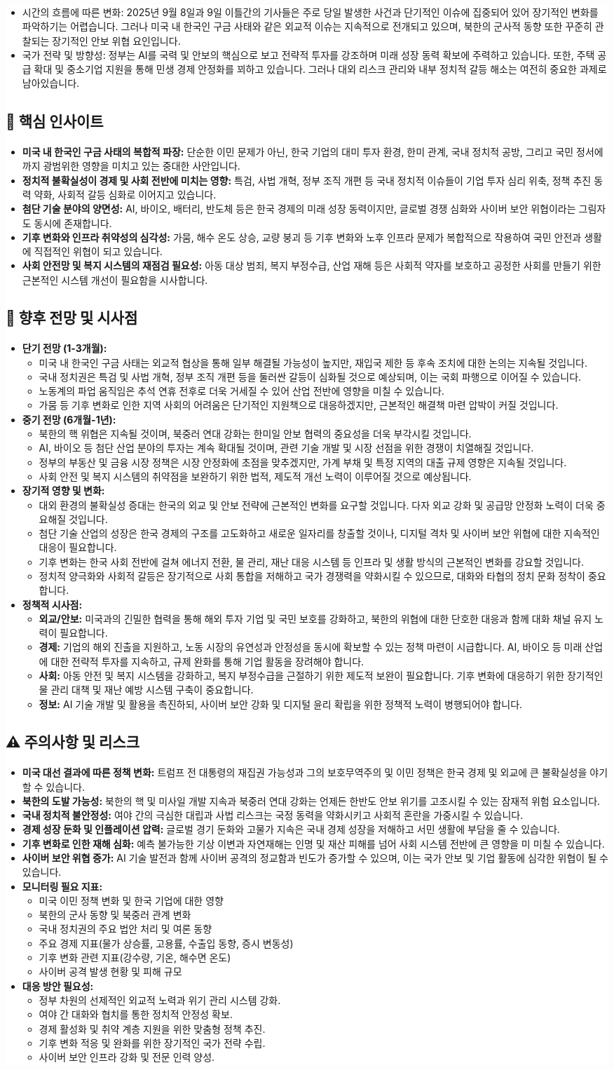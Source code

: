 - 시간의 흐름에 따른 변화: 2025년 9월 8일과 9일 이틀간의 기사들은 주로 당일 발생한 사건과 단기적인 이슈에 집중되어 있어 장기적인 변화를 파악하기는 어렵습니다. 그러나 미국 내 한국인 구금 사태와 같은 외교적 이슈는 지속적으로 전개되고 있으며, 북한의 군사적 동향 또한 꾸준히 관찰되는 장기적인 안보 위협 요인입니다.
- 국가 전략 및 방향성: 정부는 AI를 국력 및 안보의 핵심으로 보고 전략적 투자를 강조하며 미래 성장 동력 확보에 주력하고 있습니다. 또한, 주택 공급 확대 및 중소기업 지원을 통해 민생 경제 안정화를 꾀하고 있습니다. 그러나 대외 리스크 관리와 내부 정치적 갈등 해소는 여전히 중요한 과제로 남아있습니다.

## 🎯 핵심 인사이트
- **미국 내 한국인 구금 사태의 복합적 파장:** 단순한 이민 문제가 아닌, 한국 기업의 대미 투자 환경, 한미 관계, 국내 정치적 공방, 그리고 국민 정서에까지 광범위한 영향을 미치고 있는 중대한 사안입니다.
- **정치적 불확실성이 경제 및 사회 전반에 미치는 영향:** 특검, 사법 개혁, 정부 조직 개편 등 국내 정치적 이슈들이 기업 투자 심리 위축, 정책 추진 동력 약화, 사회적 갈등 심화로 이어지고 있습니다.
- **첨단 기술 분야의 양면성:** AI, 바이오, 배터리, 반도체 등은 한국 경제의 미래 성장 동력이지만, 글로벌 경쟁 심화와 사이버 보안 위협이라는 그림자도 동시에 존재합니다.
- **기후 변화와 인프라 취약성의 심각성:** 가뭄, 해수 온도 상승, 교량 붕괴 등 기후 변화와 노후 인프라 문제가 복합적으로 작용하여 국민 안전과 생활에 직접적인 위협이 되고 있습니다.
- **사회 안전망 및 복지 시스템의 재점검 필요성:** 아동 대상 범죄, 복지 부정수급, 산업 재해 등은 사회적 약자를 보호하고 공정한 사회를 만들기 위한 근본적인 시스템 개선이 필요함을 시사합니다.

## 🔮 향후 전망 및 시사점
- **단기 전망 (1-3개월):**
    *   미국 내 한국인 구금 사태는 외교적 협상을 통해 일부 해결될 가능성이 높지만, 재입국 제한 등 후속 조치에 대한 논의는 지속될 것입니다.
    *   국내 정치권은 특검 및 사법 개혁, 정부 조직 개편 등을 둘러싼 갈등이 심화될 것으로 예상되며, 이는 국회 파행으로 이어질 수 있습니다.
    *   노동계의 파업 움직임은 추석 연휴 전후로 더욱 거세질 수 있어 산업 전반에 영향을 미칠 수 있습니다.
    *   가뭄 등 기후 변화로 인한 지역 사회의 어려움은 단기적인 지원책으로 대응하겠지만, 근본적인 해결책 마련 압박이 커질 것입니다.
- **중기 전망 (6개월-1년):**
    *   북한의 핵 위협은 지속될 것이며, 북중러 연대 강화는 한미일 안보 협력의 중요성을 더욱 부각시킬 것입니다.
    *   AI, 바이오 등 첨단 산업 분야의 투자는 계속 확대될 것이며, 관련 기술 개발 및 시장 선점을 위한 경쟁이 치열해질 것입니다.
    *   정부의 부동산 및 금융 시장 정책은 시장 안정화에 초점을 맞추겠지만, 가계 부채 및 특정 지역의 대출 규제 영향은 지속될 것입니다.
    *   사회 안전 및 복지 시스템의 취약점을 보완하기 위한 법적, 제도적 개선 노력이 이루어질 것으로 예상됩니다.
- **장기적 영향 및 변화:**
    *   대외 환경의 불확실성 증대는 한국의 외교 및 안보 전략에 근본적인 변화를 요구할 것입니다. 다자 외교 강화 및 공급망 안정화 노력이 더욱 중요해질 것입니다.
    *   첨단 기술 산업의 성장은 한국 경제의 구조를 고도화하고 새로운 일자리를 창출할 것이나, 디지털 격차 및 사이버 보안 위협에 대한 지속적인 대응이 필요합니다.
    *   기후 변화는 한국 사회 전반에 걸쳐 에너지 전환, 물 관리, 재난 대응 시스템 등 인프라 및 생활 방식의 근본적인 변화를 강요할 것입니다.
    *   정치적 양극화와 사회적 갈등은 장기적으로 사회 통합을 저해하고 국가 경쟁력을 약화시킬 수 있으므로, 대화와 타협의 정치 문화 정착이 중요합니다.
- **정책적 시사점:**
    *   **외교/안보:** 미국과의 긴밀한 협력을 통해 해외 투자 기업 및 국민 보호를 강화하고, 북한의 위협에 대한 단호한 대응과 함께 대화 채널 유지 노력이 필요합니다.
    *   **경제:** 기업의 해외 진출을 지원하고, 노동 시장의 유연성과 안정성을 동시에 확보할 수 있는 정책 마련이 시급합니다. AI, 바이오 등 미래 산업에 대한 전략적 투자를 지속하고, 규제 완화를 통해 기업 활동을 장려해야 합니다.
    *   **사회:** 아동 안전 및 복지 시스템을 강화하고, 복지 부정수급을 근절하기 위한 제도적 보완이 필요합니다. 기후 변화에 대응하기 위한 장기적인 물 관리 대책 및 재난 예방 시스템 구축이 중요합니다.
    *   **정보:** AI 기술 개발 및 활용을 촉진하되, 사이버 보안 강화 및 디지털 윤리 확립을 위한 정책적 노력이 병행되어야 합니다.

## ⚠️ 주의사항 및 리스크
- **미국 대선 결과에 따른 정책 변화:** 트럼프 전 대통령의 재집권 가능성과 그의 보호무역주의 및 이민 정책은 한국 경제 및 외교에 큰 불확실성을 야기할 수 있습니다.
- **북한의 도발 가능성:** 북한의 핵 및 미사일 개발 지속과 북중러 연대 강화는 언제든 한반도 안보 위기를 고조시킬 수 있는 잠재적 위험 요소입니다.
- **국내 정치적 불안정성:** 여야 간의 극심한 대립과 사법 리스크는 국정 동력을 약화시키고 사회적 혼란을 가중시킬 수 있습니다.
- **경제 성장 둔화 및 인플레이션 압력:** 글로벌 경기 둔화와 고물가 지속은 국내 경제 성장을 저해하고 서민 생활에 부담을 줄 수 있습니다.
- **기후 변화로 인한 재해 심화:** 예측 불가능한 기상 이변과 자연재해는 인명 및 재산 피해를 넘어 사회 시스템 전반에 큰 영향을 미 미칠 수 있습니다.
- **사이버 보안 위협 증가:** AI 기술 발전과 함께 사이버 공격의 정교함과 빈도가 증가할 수 있으며, 이는 국가 안보 및 기업 활동에 심각한 위협이 될 수 있습니다.
- **모니터링 필요 지표:**
    *   미국 이민 정책 변화 및 한국 기업에 대한 영향
    *   북한의 군사 동향 및 북중러 관계 변화
    *   국내 정치권의 주요 법안 처리 및 여론 동향
    *   주요 경제 지표(물가 상승률, 고용률, 수출입 동향, 증시 변동성)
    *   기후 변화 관련 지표(강수량, 기온, 해수면 온도)
    *   사이버 공격 발생 현황 및 피해 규모
- **대응 방안 필요성:**
    *   정부 차원의 선제적인 외교적 노력과 위기 관리 시스템 강화.
    *   여야 간 대화와 협치를 통한 정치적 안정성 확보.
    *   경제 활성화 및 취약 계층 지원을 위한 맞춤형 정책 추진.
    *   기후 변화 적응 및 완화를 위한 장기적인 국가 전략 수립.
    *   사이버 보안 인프라 강화 및 전문 인력 양성.
